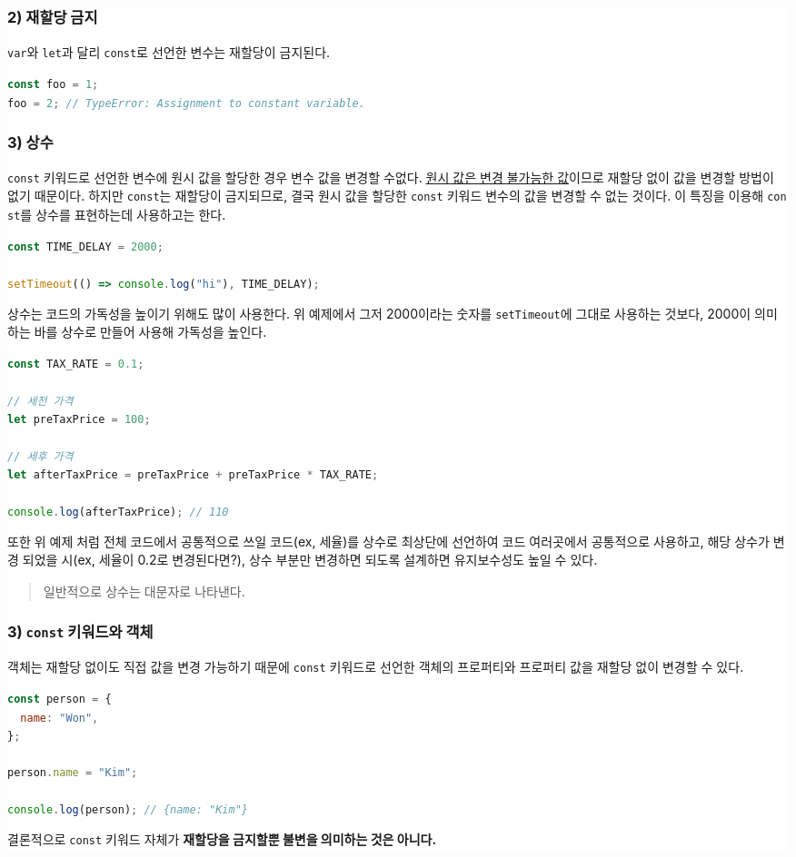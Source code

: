 ### 2) 재할당 금지

`var`와 `let`과 달리 `const`로 선언한 변수는 재할당이 금지된다.

```js
const foo = 1;
foo = 2; // TypeError: Assignment to constant variable.
```

### 3) 상수

`const` 키워드로 선언한 변수에 원시 값을 할당한 경우 변수 값을 변경할 수없다. [원시 값은 변경 불가능한 값](../2022-02-06/primitive-reference-type)이므로 재할당 없이 값을 변경할 방법이 없기 때문이다. 하지만 `const`는 재할당이 금지되므로, 결국 원시 값을 할당한 `const` 키워드 변수의 값을 변경할 수 없는 것이다. 이 특징을 이용해 `const`를 상수를 표현하는데 사용하고는 한다.

```js
const TIME_DELAY = 2000;

setTimeout(() => console.log("hi"), TIME_DELAY);
```

상수는 코드의 가독성을 높이기 위해도 많이 사용한다. 위 예제에서 그저 2000이라는 숫자를 `setTimeout`에 그대로 사용하는 것보다, 2000이 의미하는 바를 상수로 만들어 사용해 가독성을 높인다.

```js
const TAX_RATE = 0.1;

// 세전 가격
let preTaxPrice = 100;

// 세후 가격
let afterTaxPrice = preTaxPrice + preTaxPrice * TAX_RATE;

console.log(afterTaxPrice); // 110
```

또한 위 예제 처럼 전체 코드에서 공통적으로 쓰일 코드(ex, 세율)를 상수로 최상단에 선언하여 코드 여러곳에서 공통적으로 사용하고, 해당 상수가 변경 되었을 시(ex, 세율이 0.2로 변경된다면?), 상수 부분만 변경하면 되도록 설계하면 유지보수성도 높일 수 있다.

> 일반적으로 상수는 대문자로 나타낸다.

### 3) `const` 키워드와 객체

객체는 재할당 없이도 직접 값을 변경 가능하기 때문에 `const` 키워드로 선언한 객체의 프로퍼티와 프로퍼티 값을 재할당 없이 변경할 수 있다.

```js
const person = {
  name: "Won",
};

person.name = "Kim";

console.log(person); // {name: "Kim"}
```

결론적으로 `const` 키워드 자체가 **재할당을 금지할뿐 불변을 의미하는 것은 아니다.**
